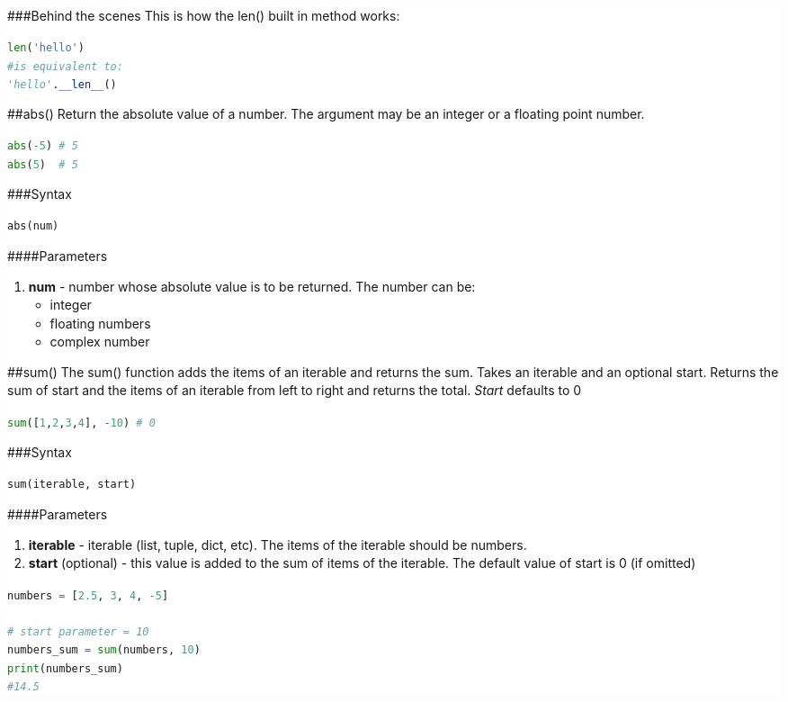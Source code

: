 ###Behind the scenes
This is how the len() built in method works:

```python
len('hello')
#is equivalent to:
'hello'.__len__()
```


##abs()
Return the absolute value of a number. The argument may be an integer or a floating point number.

```python
abs(-5) # 5
abs(5)  # 5
```

###Syntax
```
abs(num)
```
####Parameters
1. **num** - number whose absolute value is to be returned. The number can be:
	* integer
	* floating numbers
	* complex number



##sum()
The sum() function adds the items of an iterable and returns the sum.
Takes an iterable and an optional start.
Returns the sum of start and the items of an iterable from left to right and returns the total.
_Start_ defaults to 0

```python
sum([1,2,3,4], -10) # 0
```

###Syntax
```
sum(iterable, start)
```
####Parameters
1. **iterable** - iterable (list, tuple, dict, etc). The items of the iterable should be numbers.
2. **start** (optional) - this value is added to the sum of items of the iterable. The default value of start is 0 (if omitted)

```python
numbers = [2.5, 3, 4, -5]

# start parameter = 10
numbers_sum = sum(numbers, 10)
print(numbers_sum)
#14.5
```

